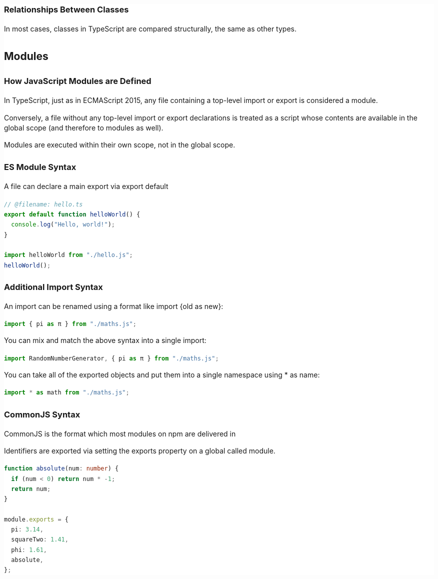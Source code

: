 ### Relationships Between Classes

In most cases, classes in TypeScript are compared structurally, the same as other types.

## Modules

### How JavaScript Modules are Defined

In TypeScript, just as in ECMAScript 2015, any file containing a top-level import or export is considered a module.

Conversely, a file without any top-level import or export declarations is treated as a script whose contents are available in the global scope (and therefore to modules as well).

Modules are executed within their own scope, not in the global scope. 

### ES Module Syntax

A file can declare a main export via export default

```typescript
// @filename: hello.ts
export default function helloWorld() {
  console.log("Hello, world!");
}

import helloWorld from "./hello.js";
helloWorld();
```

### Additional Import Syntax

An import can be renamed using a format like import {old as new}:

```typescript
import { pi as π } from "./maths.js";
```

You can mix and match the above syntax into a single import:

```typescript
import RandomNumberGenerator, { pi as π } from "./maths.js";
```

You can take all of the exported objects and put them into a single namespace using * as name:

```typescript
import * as math from "./maths.js";
```

### CommonJS Syntax

CommonJS is the format which most modules on npm are delivered in

Identifiers are exported via setting the exports property on a global called module.

```typescript
function absolute(num: number) {
  if (num < 0) return num * -1;
  return num;
}
 
module.exports = {
  pi: 3.14,
  squareTwo: 1.41,
  phi: 1.61,
  absolute,
};
```
